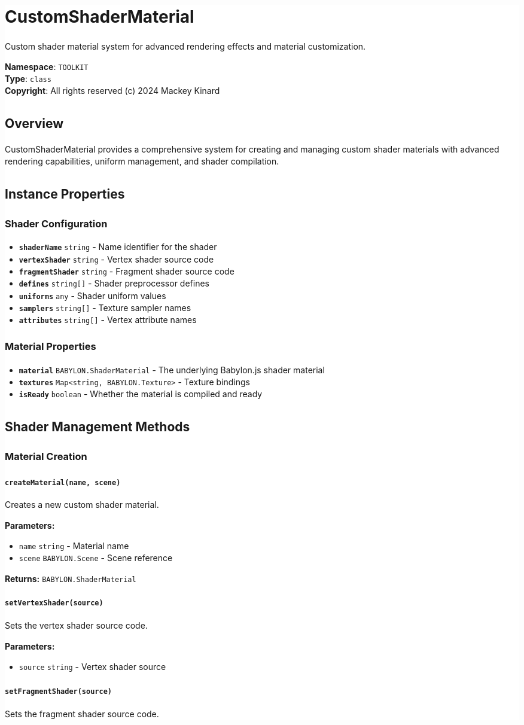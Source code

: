 # CustomShaderMaterial

Custom shader material system for advanced rendering effects and material customization.

**Namespace**: `TOOLKIT`  
**Type**: `class`  
**Copyright**: All rights reserved (c) 2024 Mackey Kinard

## Overview

CustomShaderMaterial provides a comprehensive system for creating and managing custom shader materials with advanced rendering capabilities, uniform management, and shader compilation.

## Instance Properties

### Shader Configuration
- **`shaderName`** `string` - Name identifier for the shader
- **`vertexShader`** `string` - Vertex shader source code
- **`fragmentShader`** `string` - Fragment shader source code
- **`defines`** `string[]` - Shader preprocessor defines
- **`uniforms`** `any` - Shader uniform values
- **`samplers`** `string[]` - Texture sampler names
- **`attributes`** `string[]` - Vertex attribute names

### Material Properties
- **`material`** `BABYLON.ShaderMaterial` - The underlying Babylon.js shader material
- **`textures`** `Map<string, BABYLON.Texture>` - Texture bindings
- **`isReady`** `boolean` - Whether the material is compiled and ready

## Shader Management Methods

### Material Creation

#### `createMaterial(name, scene)`
Creates a new custom shader material.

**Parameters:**
- `name` `string` - Material name
- `scene` `BABYLON.Scene` - Scene reference

**Returns:** `BABYLON.ShaderMaterial`

#### `setVertexShader(source)`
Sets the vertex shader source code.

**Parameters:**
- `source` `string` - Vertex shader source

#### `setFragmentShader(source)`
Sets the fragment shader source code.
